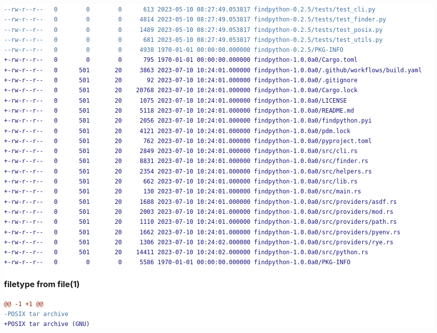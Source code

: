 ```diff
--rw-r--r--   0        0        0      613 2023-05-10 08:27:49.053817 findpython-0.2.5/tests/test_cli.py
--rw-r--r--   0        0        0     4814 2023-05-10 08:27:49.053817 findpython-0.2.5/tests/test_finder.py
--rw-r--r--   0        0        0     1489 2023-05-10 08:27:49.053817 findpython-0.2.5/tests/test_posix.py
--rw-r--r--   0        0        0      681 2023-05-10 08:27:49.053817 findpython-0.2.5/tests/test_utils.py
--rw-r--r--   0        0        0     4938 1970-01-01 00:00:00.000000 findpython-0.2.5/PKG-INFO
+-rw-r--r--   0        0        0      795 1970-01-01 00:00:00.000000 findpython-1.0.0a0/Cargo.toml
+-rw-r--r--   0      501       20     3863 2023-07-10 10:24:01.000000 findpython-1.0.0a0/.github/workflows/build.yaml
+-rw-r--r--   0      501       20       92 2023-07-10 10:24:01.000000 findpython-1.0.0a0/.gitignore
+-rw-r--r--   0      501       20    20768 2023-07-10 10:24:01.000000 findpython-1.0.0a0/Cargo.lock
+-rw-r--r--   0      501       20     1075 2023-07-10 10:24:01.000000 findpython-1.0.0a0/LICENSE
+-rw-r--r--   0      501       20     5118 2023-07-10 10:24:01.000000 findpython-1.0.0a0/README.md
+-rw-r--r--   0      501       20     2056 2023-07-10 10:24:01.000000 findpython-1.0.0a0/findpython.pyi
+-rw-r--r--   0      501       20     4121 2023-07-10 10:24:01.000000 findpython-1.0.0a0/pdm.lock
+-rw-r--r--   0      501       20      762 2023-07-10 10:24:01.000000 findpython-1.0.0a0/pyproject.toml
+-rw-r--r--   0      501       20     2849 2023-07-10 10:24:01.000000 findpython-1.0.0a0/src/cli.rs
+-rw-r--r--   0      501       20     8831 2023-07-10 10:24:01.000000 findpython-1.0.0a0/src/finder.rs
+-rw-r--r--   0      501       20     2354 2023-07-10 10:24:01.000000 findpython-1.0.0a0/src/helpers.rs
+-rw-r--r--   0      501       20      662 2023-07-10 10:24:01.000000 findpython-1.0.0a0/src/lib.rs
+-rw-r--r--   0      501       20      130 2023-07-10 10:24:01.000000 findpython-1.0.0a0/src/main.rs
+-rw-r--r--   0      501       20     1688 2023-07-10 10:24:01.000000 findpython-1.0.0a0/src/providers/asdf.rs
+-rw-r--r--   0      501       20     2003 2023-07-10 10:24:01.000000 findpython-1.0.0a0/src/providers/mod.rs
+-rw-r--r--   0      501       20     1110 2023-07-10 10:24:01.000000 findpython-1.0.0a0/src/providers/path.rs
+-rw-r--r--   0      501       20     1662 2023-07-10 10:24:01.000000 findpython-1.0.0a0/src/providers/pyenv.rs
+-rw-r--r--   0      501       20     1306 2023-07-10 10:24:02.000000 findpython-1.0.0a0/src/providers/rye.rs
+-rw-r--r--   0      501       20    14411 2023-07-10 10:24:02.000000 findpython-1.0.0a0/src/python.rs
+-rw-r--r--   0        0        0     5586 1970-01-01 00:00:00.000000 findpython-1.0.0a0/PKG-INFO
```

### filetype from file(1)

```diff
@@ -1 +1 @@
-POSIX tar archive
+POSIX tar archive (GNU)
```
